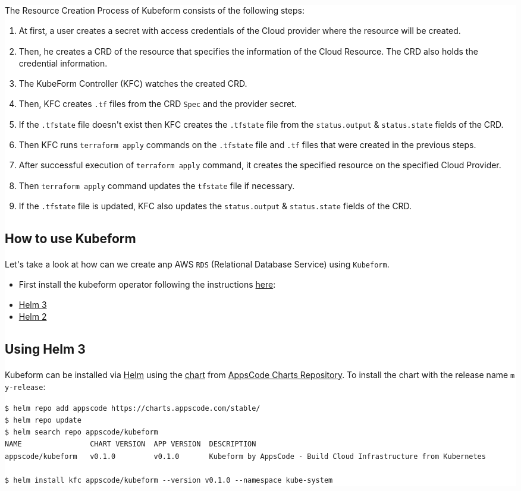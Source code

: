 The Resource Creation Process of Kubeform consists of the following steps:

1. At first, a user creates a secret with access credentials of the Cloud provider where the resource will be created.

2. Then, he creates a CRD of the resource that specifies the information of the Cloud Resource. The CRD also holds the credential information.

3. The KubeForm Controller (KFC) watches the created CRD.

4. Then, KFC creates `.tf` files from the CRD `Spec` and the provider secret.

5. If the `.tfstate` file doesn't exist then KFC creates the `.tfstate` file from the `status.output` & `status.state` fields of the CRD.

6. Then KFC runs `terraform apply` commands on the `.tfstate` file and `.tf` files that were created in the previous steps.

7. After successful execution of `terraform apply` command, it creates the specified resource on the specified Cloud Provider.

8. Then `terraform apply` command updates the `tfstate` file if necessary.

9. If the `.tfstate` file is updated, KFC also updates the `status.output` & `status.state` fields of the CRD.

## How to use Kubeform

Let's take a look at how can we create anp AWS `RDS` (Relational Database Service) using `Kubeform`.


- First install the kubeform operator following the instructions [here](https://kubeform.com/docs/latest/setup/install/):

<ul class="nav nav-tabs" id="installerTab" role="tablist">
  <li class="nav-item">
    <a class="nav-link active" id="helm3-tab" data-toggle="tab" href="#helm3" role="tab" aria-controls="helm3" aria-selected="true">Helm 3</a>
  </li>
  <li class="nav-item">
    <a class="nav-link" id="helm2-tab" data-toggle="tab" href="#helm2" role="tab" aria-controls="helm2" aria-selected="false">Helm 2</a>
  </li>
</ul>
<div class="tab-content" id="installerTabContent">
  <div class="tab-pane fade show active" id="helm3" role="tabpanel" aria-labelledby="helm3-tab">

## Using Helm 3

Kubeform can be installed via [Helm](https://helm.sh/) using the [chart](https://github.com/kubeform/installer/tree/v0.1.0/charts/kubeform) from [AppsCode Charts Repository](https://github.com/appscode/charts). To install the chart with the release name `my-release`:

```console
$ helm repo add appscode https://charts.appscode.com/stable/
$ helm repo update
$ helm search repo appscode/kubeform
NAME                CHART VERSION  APP VERSION  DESCRIPTION
appscode/kubeform   v0.1.0         v0.1.0       Kubeform by AppsCode - Build Cloud Infrastructure from Kubernetes

$ helm install kfc appscode/kubeform --version v0.1.0 --namespace kube-system
```
